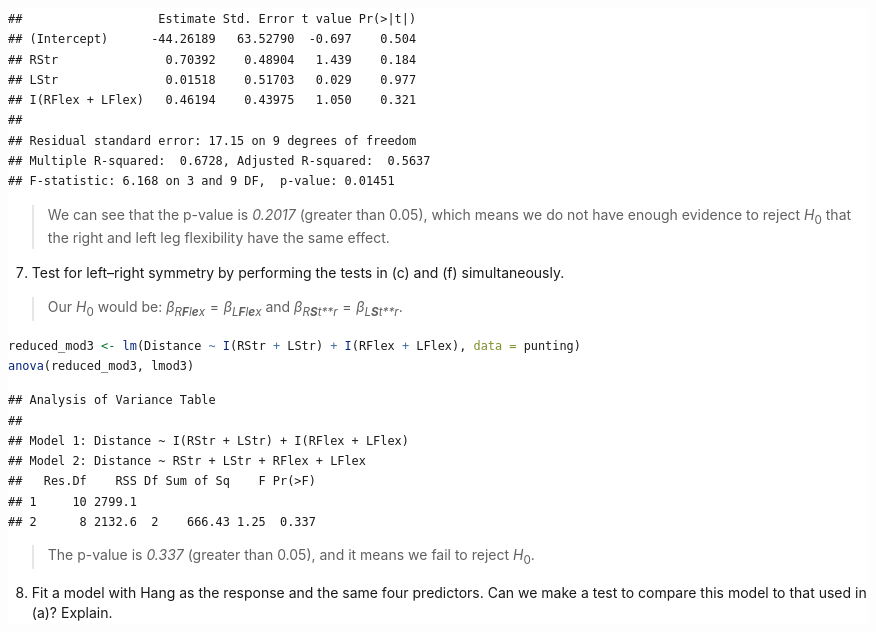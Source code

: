     ##                   Estimate Std. Error t value Pr(>|t|)
    ## (Intercept)      -44.26189   63.52790  -0.697    0.504
    ## RStr               0.70392    0.48904   1.439    0.184
    ## LStr               0.01518    0.51703   0.029    0.977
    ## I(RFlex + LFlex)   0.46194    0.43975   1.050    0.321
    ## 
    ## Residual standard error: 17.15 on 9 degrees of freedom
    ## Multiple R-squared:  0.6728, Adjusted R-squared:  0.5637 
    ## F-statistic: 6.168 on 3 and 9 DF,  p-value: 0.01451

> We can see that the p-value is *0.2017* (greater than 0.05), which
> means we do not have enough evidence to reject *H*<sub>0</sub> that
> the right and left leg flexibility have the same effect.

7.  Test for left–right symmetry by performing the tests in (c) and (f)
    simultaneously.

> Our *H*<sub>0</sub> would be:
> *β*<sub>*R**F**l**e**x*</sub> = *β*<sub>*L**F**l**e**x*</sub> and
> *β*<sub>*R**S**t**r*</sub> = *β*<sub>*L**S**t**r*</sub>.

``` r
reduced_mod3 <- lm(Distance ~ I(RStr + LStr) + I(RFlex + LFlex), data = punting)
anova(reduced_mod3, lmod3)
```

    ## Analysis of Variance Table
    ## 
    ## Model 1: Distance ~ I(RStr + LStr) + I(RFlex + LFlex)
    ## Model 2: Distance ~ RStr + LStr + RFlex + LFlex
    ##   Res.Df    RSS Df Sum of Sq    F Pr(>F)
    ## 1     10 2799.1                         
    ## 2      8 2132.6  2    666.43 1.25  0.337

> The p-value is *0.337* (greater than 0.05), and it means we fail to
> reject *H*<sub>0</sub>.

8.  Fit a model with Hang as the response and the same four predictors.
    Can we make a test to compare this model to that used in (a)?
    Explain.
